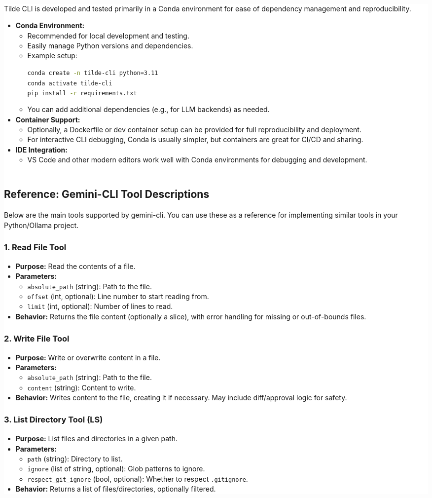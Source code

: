 Tilde CLI is developed and tested primarily in a Conda environment for ease of dependency management and reproducibility.

- **Conda Environment:**
  - Recommended for local development and testing.
  - Easily manage Python versions and dependencies.
  - Example setup:
    ```sh
    conda create -n tilde-cli python=3.11
    conda activate tilde-cli
    pip install -r requirements.txt
    ```
  - You can add additional dependencies (e.g., for LLM backends) as needed.
- **Container Support:**
  - Optionally, a Dockerfile or dev container setup can be provided for full reproducibility and deployment.
  - For interactive CLI debugging, Conda is usually simpler, but containers are great for CI/CD and sharing.
- **IDE Integration:**
  - VS Code and other modern editors work well with Conda environments for debugging and development.

---

## Reference: Gemini-CLI Tool Descriptions

Below are the main tools supported by gemini-cli. You can use these as a reference for implementing similar tools in your Python/Ollama project.

### 1. Read File Tool
- **Purpose:** Read the contents of a file.
- **Parameters:**
  - `absolute_path` (string): Path to the file.
  - `offset` (int, optional): Line number to start reading from.
  - `limit` (int, optional): Number of lines to read.
- **Behavior:** Returns the file content (optionally a slice), with error handling for missing or out-of-bounds files.

### 2. Write File Tool
- **Purpose:** Write or overwrite content in a file.
- **Parameters:**
  - `absolute_path` (string): Path to the file.
  - `content` (string): Content to write.
- **Behavior:** Writes content to the file, creating it if necessary. May include diff/approval logic for safety.

### 3. List Directory Tool (LS)
- **Purpose:** List files and directories in a given path.
- **Parameters:**
  - `path` (string): Directory to list.
  - `ignore` (list of string, optional): Glob patterns to ignore.
  - `respect_git_ignore` (bool, optional): Whether to respect `.gitignore`.
- **Behavior:** Returns a list of files/directories, optionally filtered.
